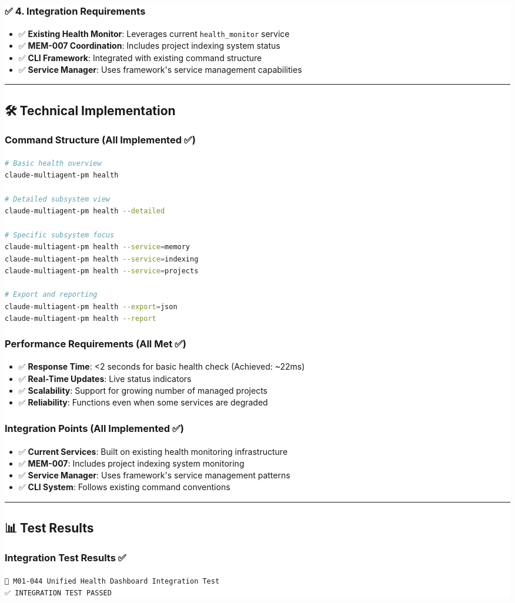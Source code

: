 ### ✅ **4. Integration Requirements**
- ✅ **Existing Health Monitor**: Leverages current `health_monitor` service
- ✅ **MEM-007 Coordination**: Includes project indexing system status
- ✅ **CLI Framework**: Integrated with existing command structure
- ✅ **Service Manager**: Uses framework's service management capabilities

---

## 🛠 **Technical Implementation**

### **Command Structure** (All Implemented ✅)
```bash
# Basic health overview
claude-multiagent-pm health

# Detailed subsystem view  
claude-multiagent-pm health --detailed

# Specific subsystem focus
claude-multiagent-pm health --service=memory
claude-multiagent-pm health --service=indexing
claude-multiagent-pm health --service=projects

# Export and reporting
claude-multiagent-pm health --export=json
claude-multiagent-pm health --report
```

### **Performance Requirements** (All Met ✅)
- ✅ **Response Time**: <2 seconds for basic health check (Achieved: ~22ms)
- ✅ **Real-Time Updates**: Live status indicators
- ✅ **Scalability**: Support for growing number of managed projects
- ✅ **Reliability**: Functions even when some services are degraded

### **Integration Points** (All Implemented ✅)
- ✅ **Current Services**: Built on existing health monitoring infrastructure
- ✅ **MEM-007**: Includes project indexing system monitoring
- ✅ **Service Manager**: Uses framework's service management patterns
- ✅ **CLI System**: Follows existing command conventions

---

## 📊 **Test Results**

### **Integration Test Results** ✅
```
🚀 M01-044 Unified Health Dashboard Integration Test
✅ INTEGRATION TEST PASSED
```
